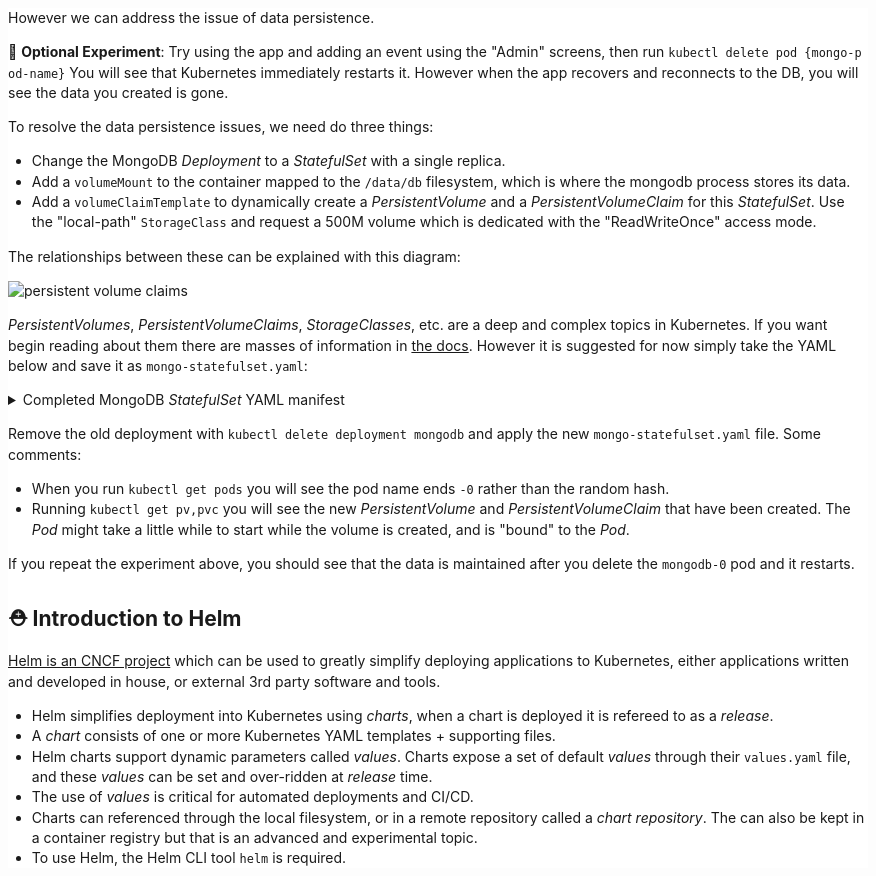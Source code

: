 However we can address the issue of data persistence.

🧪 **Optional Experiment**: Try using the app and adding an event using the "Admin" screens, then
run `kubectl delete pod {mongo-pod-name}` You will see that Kubernetes immediately restarts it.
However when the app recovers and reconnects to the DB, you will see the data you created is gone.

To resolve the data persistence issues, we need do three things:

- Change the MongoDB _Deployment_ to a _StatefulSet_ with a single replica.
- Add a `volumeMount` to the container mapped to the `/data/db` filesystem, which is where the mongodb process stores its data.
- Add a `volumeClaimTemplate` to dynamically create a _PersistentVolume_ and a _PersistentVolumeClaim_
  for this _StatefulSet_. Use the "local-path" `StorageClass` and request a 500M volume which is
  dedicated with the "ReadWriteOnce" access mode.

The relationships between these can be explained with this diagram:

![persistent volume claims](statefulset-local-storage.png)

_PersistentVolumes_, _PersistentVolumeClaims_, _StorageClasses_, etc. are a deep and complex topics in Kubernetes. If you want begin reading about them there are masses of information in [the docs](https://kubernetes.io/docs/concepts/storage/persistent-volumes/).
However it is suggested for now simply take the YAML below and save it as `mongo-statefulset.yaml`:

<details markdown="1"><summary>Completed MongoDB <i>StatefulSet</i> YAML manifest</summary></details>

Remove the old deployment with `kubectl delete deployment mongodb` and apply the new
`mongo-statefulset.yaml` file. Some comments:

- When you run `kubectl get pods` you will see the pod name ends `-0` rather than the random hash.
- Running `kubectl get pv,pvc` you will see the new _PersistentVolume_ and _PersistentVolumeClaim_
  that have been created. The _Pod_ might take a little while to start while the volume is created,
  and is "bound" to the _Pod_.

If you repeat the experiment above, you should see that the data is maintained after you delete the
`mongodb-0` pod and it restarts.

## ⛑️ Introduction to Helm

[Helm is an CNCF project](https://helm.sh/) which can be used to greatly simplify deploying applications
to Kubernetes, either applications written and developed in house, or external 3rd party software and
tools.

- Helm simplifies deployment into Kubernetes using _charts_, when a chart is deployed it is refereed
  to as a _release_.
- A _chart_ consists of one or more Kubernetes YAML templates + supporting files.
- Helm charts support dynamic parameters called _values_. Charts expose a set of default _values_
  through their `values.yaml` file, and these _values_ can be set and over-ridden at _release_ time.
- The use of _values_ is critical for automated deployments and CI/CD.
- Charts can referenced through the local filesystem, or in a remote repository called a _chart repository_.
  The can also be kept in a container registry but that is an advanced and experimental topic.
- To use Helm, the Helm CLI tool `helm` is required.
